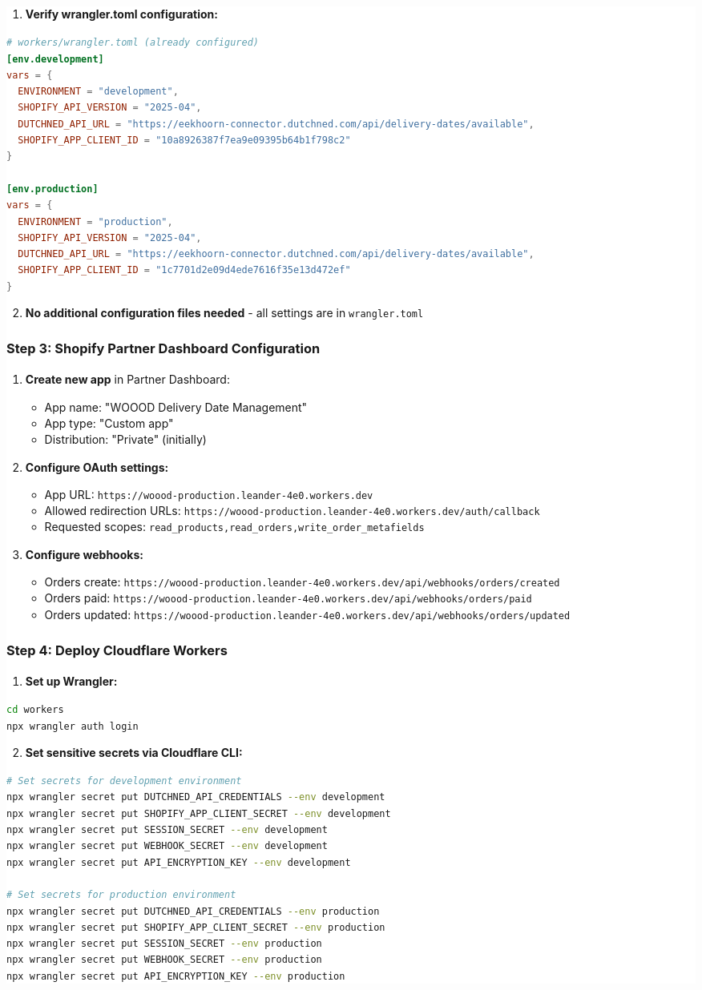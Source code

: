 1. **Verify wrangler.toml configuration:**
```toml
# workers/wrangler.toml (already configured)
[env.development]
vars = {
  ENVIRONMENT = "development",
  SHOPIFY_API_VERSION = "2025-04",
  DUTCHNED_API_URL = "https://eekhoorn-connector.dutchned.com/api/delivery-dates/available",
  SHOPIFY_APP_CLIENT_ID = "10a8926387f7ea9e09395b64b1f798c2"
}

[env.production]
vars = {
  ENVIRONMENT = "production",
  SHOPIFY_API_VERSION = "2025-04",
  DUTCHNED_API_URL = "https://eekhoorn-connector.dutchned.com/api/delivery-dates/available",
  SHOPIFY_APP_CLIENT_ID = "1c7701d2e09d4ede7616f35e13d472ef"
}
```

2. **No additional configuration files needed** - all settings are in `wrangler.toml`

### Step 3: Shopify Partner Dashboard Configuration

1. **Create new app** in Partner Dashboard:
   - App name: "WOOOD Delivery Date Management"
   - App type: "Custom app"
   - Distribution: "Private" (initially)

2. **Configure OAuth settings:**
   - App URL: `https://woood-production.leander-4e0.workers.dev`
   - Allowed redirection URLs: `https://woood-production.leander-4e0.workers.dev/auth/callback`
   - Requested scopes: `read_products,read_orders,write_order_metafields`

3. **Configure webhooks:**
   - Orders create: `https://woood-production.leander-4e0.workers.dev/api/webhooks/orders/created`
   - Orders paid: `https://woood-production.leander-4e0.workers.dev/api/webhooks/orders/paid`
   - Orders updated: `https://woood-production.leander-4e0.workers.dev/api/webhooks/orders/updated`

### Step 4: Deploy Cloudflare Workers

1. **Set up Wrangler:**
```bash
cd workers
npx wrangler auth login
```

2. **Set sensitive secrets via Cloudflare CLI:**
```bash
# Set secrets for development environment
npx wrangler secret put DUTCHNED_API_CREDENTIALS --env development
npx wrangler secret put SHOPIFY_APP_CLIENT_SECRET --env development
npx wrangler secret put SESSION_SECRET --env development
npx wrangler secret put WEBHOOK_SECRET --env development
npx wrangler secret put API_ENCRYPTION_KEY --env development

# Set secrets for production environment
npx wrangler secret put DUTCHNED_API_CREDENTIALS --env production
npx wrangler secret put SHOPIFY_APP_CLIENT_SECRET --env production
npx wrangler secret put SESSION_SECRET --env production
npx wrangler secret put WEBHOOK_SECRET --env production
npx wrangler secret put API_ENCRYPTION_KEY --env production
```
